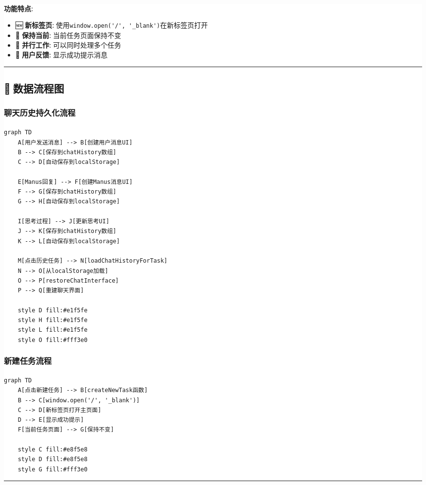 **功能特点**:
- 🆕 **新标签页**: 使用`window.open('/', '_blank')`在新标签页打开
- 📌 **保持当前**: 当前任务页面保持不变
- 🔄 **并行工作**: 可以同时处理多个任务
- 💬 **用户反馈**: 显示成功提示消息

---

## 🔄 **数据流程图**

### **聊天历史持久化流程**
```mermaid
graph TD
    A[用户发送消息] --> B[创建用户消息UI]
    B --> C[保存到chatHistory数组]
    C --> D[自动保存到localStorage]

    E[Manus回复] --> F[创建Manus消息UI]
    F --> G[保存到chatHistory数组]
    G --> H[自动保存到localStorage]

    I[思考过程] --> J[更新思考UI]
    J --> K[保存到chatHistory数组]
    K --> L[自动保存到localStorage]

    M[点击历史任务] --> N[loadChatHistoryForTask]
    N --> O[从localStorage加载]
    O --> P[restoreChatInterface]
    P --> Q[重建聊天界面]

    style D fill:#e1f5fe
    style H fill:#e1f5fe
    style L fill:#e1f5fe
    style O fill:#fff3e0
```

### **新建任务流程**
```mermaid
graph TD
    A[点击新建任务] --> B[createNewTask函数]
    B --> C[window.open('/', '_blank')]
    C --> D[新标签页打开主页面]
    D --> E[显示成功提示]
    F[当前任务页面] --> G[保持不变]

    style C fill:#e8f5e8
    style D fill:#e8f5e8
    style G fill:#fff3e0
```

---
